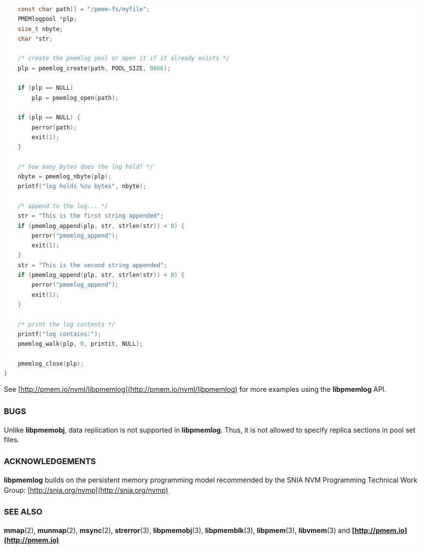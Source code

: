 ```c
    const char path[] = "/pmem-fs/myfile";
    PMEMlogpool *plp;
    size_t nbyte;
    char *str;

    /* create the pmemlog pool or open it if it already exists */
    plp = pmemlog_create(path, POOL_SIZE, 0666);

    if (plp == NULL)
        plp = pmemlog_open(path);

    if (plp == NULL) {
        perror(path);
        exit(1);
    }

    /* how many bytes does the log hold? */
    nbyte = pmemlog_nbyte(plp);
    printf("log holds %zu bytes", nbyte);

    /* append to the log... */
    str = "This is the first string appended";
    if (pmemlog_append(plp, str, strlen(str)) < 0) {
        perror("pmemlog_append");
        exit(1);
    }
    str = "This is the second string appended";
    if (pmemlog_append(plp, str, strlen(str)) < 0) {
        perror("pmemlog_append");
        exit(1);
    }

    /* print the log contents */
    printf("log contains:");
    pmemlog_walk(plp, 0, printit, NULL);

    pmemlog_close(plp);
}
```

See [http://pmem.io/nvml/libpmemlog](http://pmem.io/nvml/libpmemlog)
for more examples using the **libpmemlog** API.

### BUGS ###

Unlike **libpmemobj**, data replication is not supported in **libpmemlog**.
Thus, it is not allowed to specify replica sections in pool set files.

### ACKNOWLEDGEMENTS ###

**libpmemlog** builds on the persistent memory programming model recommended
by the SNIA NVM Programming Technical Work Group:
[http://snia.org/nvmp](http://snia.org/nvmp)

### SEE ALSO ###

**mmap**(2), **munmap**(2), **msync**(2), **strerror**(3), **libpmemobj**(3),
**libpmemblk**(3), **libpmem**(3), **libvmem**(3)
and **[http://pmem.io](http://pmem.io)**
